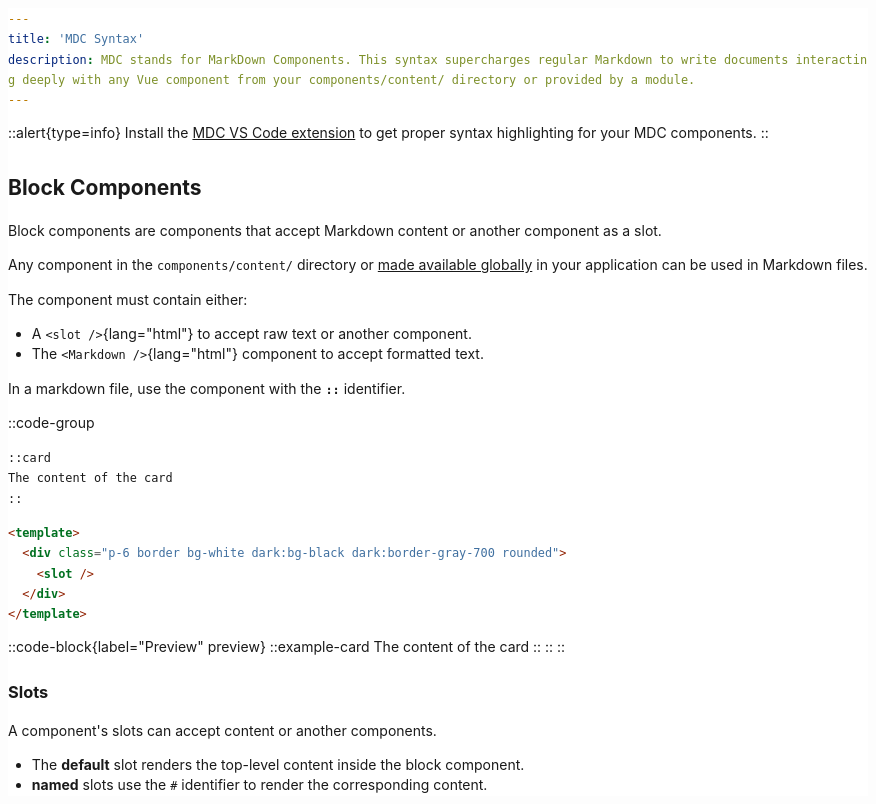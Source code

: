 ```yaml
---
title: 'MDC Syntax'
description: MDC stands for MarkDown Components. This syntax supercharges regular Markdown to write documents interacting deeply with any Vue component from your components/content/ directory or provided by a module.
---
```


::alert{type=info}
Install the [MDC VS Code extension](https://marketplace.visualstudio.com/items?itemName=Nuxt.mdc) to get proper syntax highlighting for your MDC components.
::

## Block Components

Block components are components that accept Markdown content or another component as a slot.

Any component in the `components/content/` directory or [made available globally](https://v3.nuxtjs.org/guide/directory-structure/components) in your application can be used in Markdown files.

The component must contain either:

- A `<slot />`{lang="html"} to accept raw text or another component.
- The `<Markdown />`{lang="html"} component to accept formatted text.

In a markdown file, use the component with the **`::`** identifier.

::code-group
  ```md [index.md]
  ::card
  The content of the card
  ::
  ```
  ```html [Card.vue]
  <template>
    <div class="p-6 border bg-white dark:bg-black dark:border-gray-700 rounded">
      <slot />
    </div>
  </template>
  ```
  ::code-block{label="Preview" preview}
    ::example-card
    The content of the card
    ::
  ::
::

### Slots

A component's slots can accept content or another components.

- The **default** slot renders the top-level content inside the block component.
- **named** slots use the `#` identifier to render the corresponding content.

